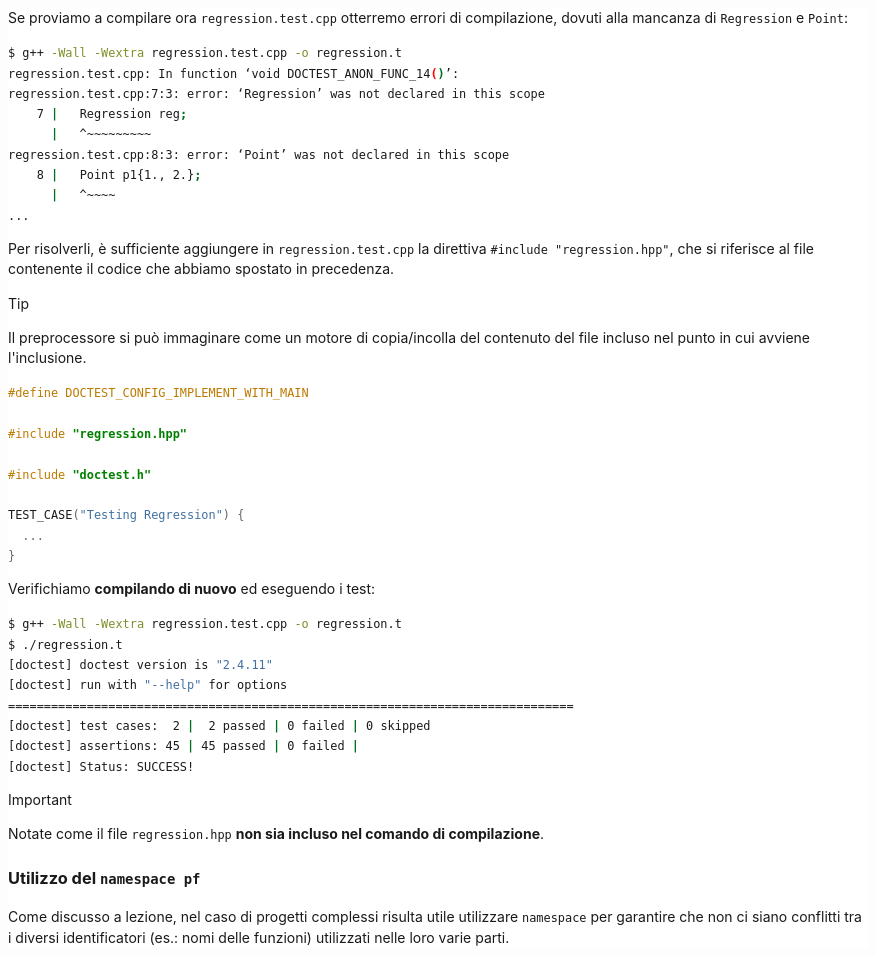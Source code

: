 Se proviamo a compilare ora `regression.test.cpp` otterremo errori di
compilazione, dovuti alla mancanza di `Regression` e `Point`:

```bash
$ g++ -Wall -Wextra regression.test.cpp -o regression.t
regression.test.cpp: In function ‘void DOCTEST_ANON_FUNC_14()’:
regression.test.cpp:7:3: error: ‘Regression’ was not declared in this scope
    7 |   Regression reg;
      |   ^~~~~~~~~~
regression.test.cpp:8:3: error: ‘Point’ was not declared in this scope
    8 |   Point p1{1., 2.};
      |   ^~~~~
...
```

Per risolverli, è sufficiente aggiungere in `regression.test.cpp` la direttiva
`#include "regression.hpp"`, che si riferisce al file contenente il codice che
abbiamo spostato in precedenza.

> [!TIP]
> Il preprocessore si può immaginare come un motore di copia/incolla del
> contenuto del file incluso nel punto in cui avviene l'inclusione.

```c++
#define DOCTEST_CONFIG_IMPLEMENT_WITH_MAIN

#include "regression.hpp"

#include "doctest.h"

TEST_CASE("Testing Regression") {
  ...
}
```

Verifichiamo **compilando di nuovo** ed eseguendo i test:

```bash
$ g++ -Wall -Wextra regression.test.cpp -o regression.t
$ ./regression.t
[doctest] doctest version is "2.4.11"
[doctest] run with "--help" for options
===============================================================================
[doctest] test cases:  2 |  2 passed | 0 failed | 0 skipped
[doctest] assertions: 45 | 45 passed | 0 failed |
[doctest] Status: SUCCESS!
```

> [!IMPORTANT]  
> Notate come il file `regression.hpp` **non sia incluso nel comando di
> compilazione**.

### Utilizzo del `namespace pf`

Come discusso a lezione, nel caso di progetti complessi risulta utile utilizzare
`namespace` per garantire che non ci siano conflitti tra i diversi
identificatori (es.: nomi delle funzioni) utilizzati nelle loro varie parti.
